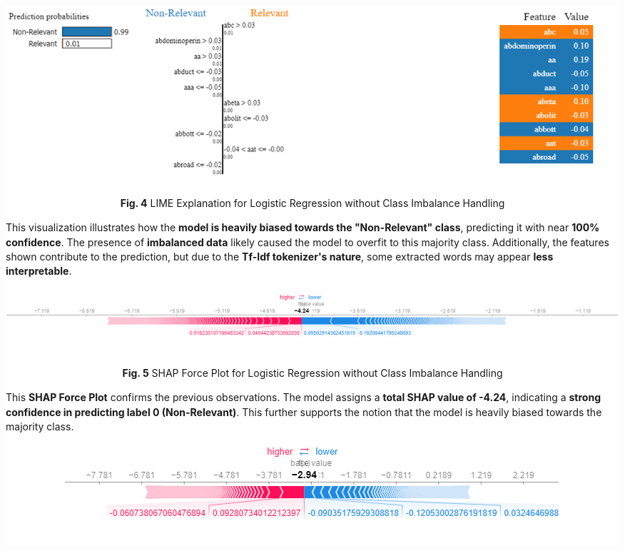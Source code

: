 <p align="center">
  <img src="reports/final_report_pngs/LR_without_applying_ci_alg_LIME.png" alt="LIME on Logistic Regression">
</p>  

<p align="center"><strong>Fig. 4</strong> LIME Explanation for Logistic Regression without Class Imbalance Handling</p>  

This visualization illustrates how the **model is heavily biased towards the "Non-Relevant" class**, predicting it with near **100% confidence**. The presence of **imbalanced data** likely caused the model to overfit to this majority class. Additionally, the features shown contribute to the prediction, but due to the **Tf-Idf tokenizer's nature**, some extracted words may appear **less interpretable**.

<p align="center">
  <img src="reports/final_report_pngs/LR_without_applying_ci_alg_SHAP_force.png" alt="SHAP Force Plot for Logistic Regression">
</p>  

<p align="center"><strong>Fig. 5</strong> SHAP Force Plot for Logistic Regression without Class Imbalance Handling</p>  

This **SHAP Force Plot** confirms the previous observations. The model assigns a **total SHAP value of -4.24**, indicating a **strong confidence in predicting label 0 (Non-Relevant)**. This further supports the notion that the model is heavily biased towards the majority class.

<p align="center">
  <img src="reports/final_report_pngs/LR_downsampling_SHAP.png" alt="SHAP Force Plot for Logistic Regression with Downsampling">
</p>  
